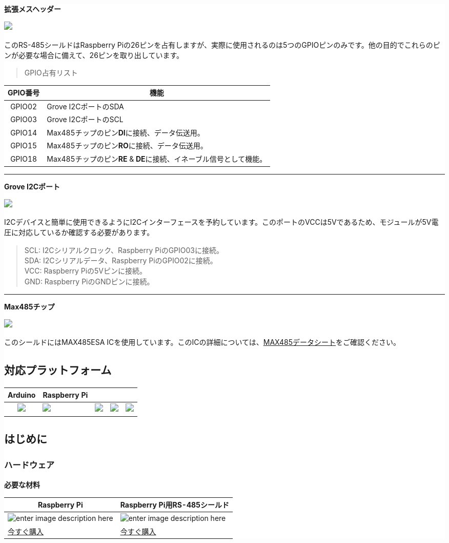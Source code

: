 **拡張メスヘッダー**

![](https://files.seeedstudio.com/wiki/RS-485_Shield_for_Raspberry_Pi/img/pin_out/6.jpg)

このRS-485シールドはRaspberry Piの26ピンを占有しますが、実際に使用されるのは5つのGPIOピンのみです。他の目的でこれらのピンが必要な場合に備えて、26ピンを取り出しています。

>GPIO占有リスト

GPIO番号|機能
:---:|---
GPIO02|Grove I2CポートのSDA
GPIO03|Grove I2CポートのSCL
GPIO14|Max485チップのピン**DI**に接続、データ伝送用。
GPIO15|Max485チップのピン**RO**に接続、データ伝送用。
GPIO18|Max485チップのピン**RE** & **DE**に接続、イネーブル信号として機能。

---
**Grove I2Cポート**

![](https://files.seeedstudio.com/wiki/RS-485_Shield_for_Raspberry_Pi/img/pin_out/3.jpg)

I2Cデバイスと簡単に使用できるようにI2Cインターフェースを予約しています。このポートのVCCは5Vであるため、モジュールが5V電圧に対応しているか確認する必要があります。

>SCL: I2Cシリアルクロック、Raspberry PiのGPIO03に接続。  
>SDA: I2Cシリアルデータ、Raspberry PiのGPIO02に接続。  
>VCC: Raspberry Piの5Vピンに接続。  
>GND: Raspberry PiのGNDピンに接続。



---
**Max485チップ**

![](https://files.seeedstudio.com/wiki/RS-485_Shield_for_Raspberry_Pi/img/pin_out/7.jpg)

このシールドにはMAX485ESA ICを使用しています。このICの詳細については、[MAX485データシート](https://files.seeedstudio.com/wiki/RS-485_Shield_for_Raspberry_Pi/res/RS-485.pdf)をご確認ください。

## 対応プラットフォーム

| Arduino                                                                                             | Raspberry Pi                                                                                             |                                                                                                 |                                                                                                          |                                                                                                    |
|-----------------------------------------------------------------------------------------------------|----------------------------------------------------------------------------------------------------------|-------------------------------------------------------------------------------------------------|---------------------------------------------------------------------------------------------------|----------------------------------------------------------------------------------------------------|
| <div align="center"><img width={1000} src="https://files.seeedstudio.com/wiki/wiki_english/docs/images/arduino_logo.jpg" /></div> | ![](https://files.seeedstudio.com/wiki/wiki_english/docs/images/raspberry_pi_logo.jpg) | ![](https://files.seeedstudio.com/wiki/wiki_english/docs/images/bbg_logo_n.jpg) | ![](https://files.seeedstudio.com/wiki/wiki_english/docs/images/wio_logo_n.jpg) | ![](https://files.seeedstudio.com/wiki/wiki_english/docs/images/linkit_logo_n.jpg) |



## はじめに

### ハードウェア

**必要な材料**

|Raspberry Pi|Raspberry Pi用RS-485シールド|
|------------|-----------------------------|
|![enter image description here](https://files.seeedstudio.com/wiki/wiki_english/docs/images/rasp.jpg)|![enter image description here](https://files.seeedstudio.com/wiki/RS-485_Shield_for_Raspberry_Pi/img/thumbnail.jpg)|
|[今すぐ購入](https://www.seeedstudio.com/Raspberry-Pi-3-Model-B-p-2625.html)|[今すぐ購入](https://www.seeedstudio.com/RS-485-Shield-for-Raspberry-Pi.html)|
